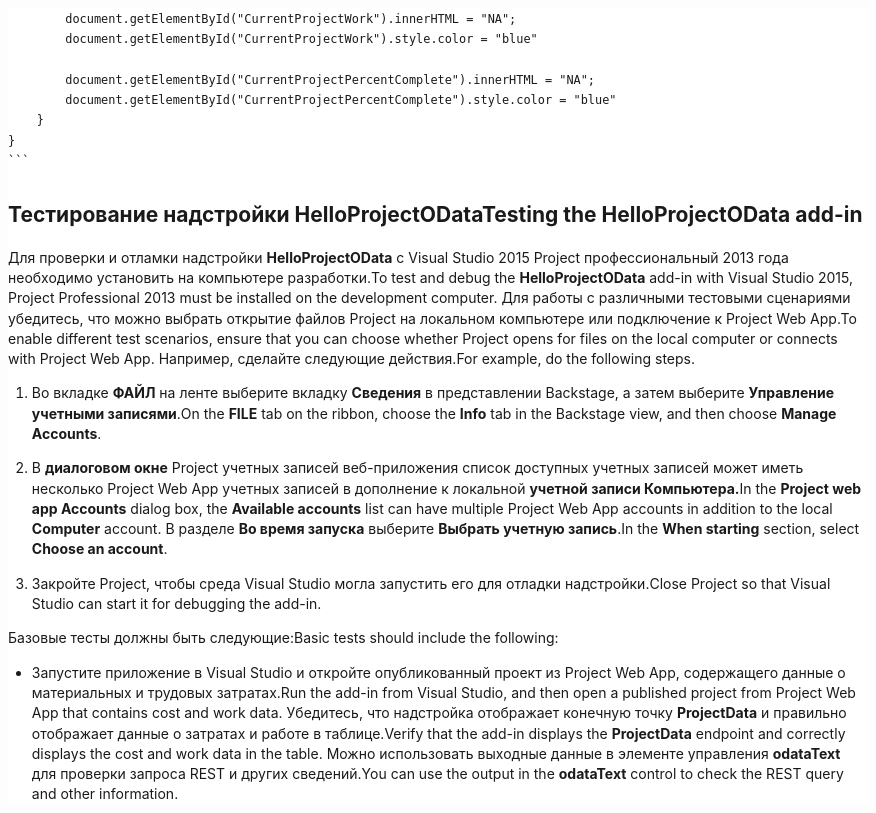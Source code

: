             document.getElementById("CurrentProjectWork").innerHTML = "NA";
            document.getElementById("CurrentProjectWork").style.color = "blue"

            document.getElementById("CurrentProjectPercentComplete").innerHTML = "NA";
            document.getElementById("CurrentProjectPercentComplete").style.color = "blue"
        }
    }
    ```

## <a name="testing-the-helloprojectodata-add-in"></a><span data-ttu-id="3e6f5-248">Тестирование надстройки HelloProjectOData</span><span class="sxs-lookup"><span data-stu-id="3e6f5-248">Testing the HelloProjectOData add-in</span></span>

<span data-ttu-id="3e6f5-249">Для проверки и отламки надстройки **HelloProjectOData** с Visual Studio 2015 Project профессиональный 2013 года необходимо установить на компьютере разработки.</span><span class="sxs-lookup"><span data-stu-id="3e6f5-249">To test and debug the **HelloProjectOData** add-in with Visual Studio 2015, Project Professional 2013 must be installed on the development computer.</span></span> <span data-ttu-id="3e6f5-250">Для работы с различными тестовыми сценариями убедитесь, что можно выбрать открытие файлов Project на локальном компьютере или подключение к Project Web App.</span><span class="sxs-lookup"><span data-stu-id="3e6f5-250">To enable different test scenarios, ensure that you can choose whether Project opens for files on the local computer or connects with Project Web App.</span></span> <span data-ttu-id="3e6f5-251">Например, сделайте следующие действия.</span><span class="sxs-lookup"><span data-stu-id="3e6f5-251">For example, do the following steps.</span></span>

1. <span data-ttu-id="3e6f5-252">Во вкладке **ФАЙЛ** на ленте выберите вкладку **Сведения** в представлении Backstage, а затем выберите **Управление учетными записями**.</span><span class="sxs-lookup"><span data-stu-id="3e6f5-252">On the **FILE** tab on the ribbon, choose the **Info** tab in the Backstage view, and then choose **Manage Accounts**.</span></span>

2. <span data-ttu-id="3e6f5-253">В **диалоговом окне** Project учетных  записей веб-приложения список доступных учетных записей может иметь несколько Project Web App учетных записей в дополнение к локальной **учетной записи Компьютера.**</span><span class="sxs-lookup"><span data-stu-id="3e6f5-253">In the **Project web app Accounts** dialog box, the **Available accounts** list can have multiple Project Web App accounts in addition to the local **Computer** account.</span></span> <span data-ttu-id="3e6f5-254">В разделе **Во время запуска** выберите **Выбрать учетную запись**.</span><span class="sxs-lookup"><span data-stu-id="3e6f5-254">In the **When starting** section, select **Choose an account**.</span></span>

3. <span data-ttu-id="3e6f5-255">Закройте Project, чтобы среда Visual Studio могла запустить его для отладки надстройки.</span><span class="sxs-lookup"><span data-stu-id="3e6f5-255">Close Project so that Visual Studio can start it for debugging the add-in.</span></span>

<span data-ttu-id="3e6f5-256">Базовые тесты должны быть следующие:</span><span class="sxs-lookup"><span data-stu-id="3e6f5-256">Basic tests should include the following:</span></span>

- <span data-ttu-id="3e6f5-257">Запустите приложение в Visual Studio и откройте опубликованный проект из Project Web App, содержащего данные о материальных и трудовых затратах.</span><span class="sxs-lookup"><span data-stu-id="3e6f5-257">Run the add-in from Visual Studio, and then open a published project from Project Web App that contains cost and work data.</span></span> <span data-ttu-id="3e6f5-258">Убедитесь, что надстройка отображает конечную точку **ProjectData** и правильно отображает данные о затратах и работе в таблице.</span><span class="sxs-lookup"><span data-stu-id="3e6f5-258">Verify that the add-in displays the **ProjectData** endpoint and correctly displays the cost and work data in the table.</span></span> <span data-ttu-id="3e6f5-259">Можно использовать выходные данные в элементе управления **odataText** для проверки запроса REST и других сведений.</span><span class="sxs-lookup"><span data-stu-id="3e6f5-259">You can use the output in the **odataText** control to check the REST query and other information.</span></span>
